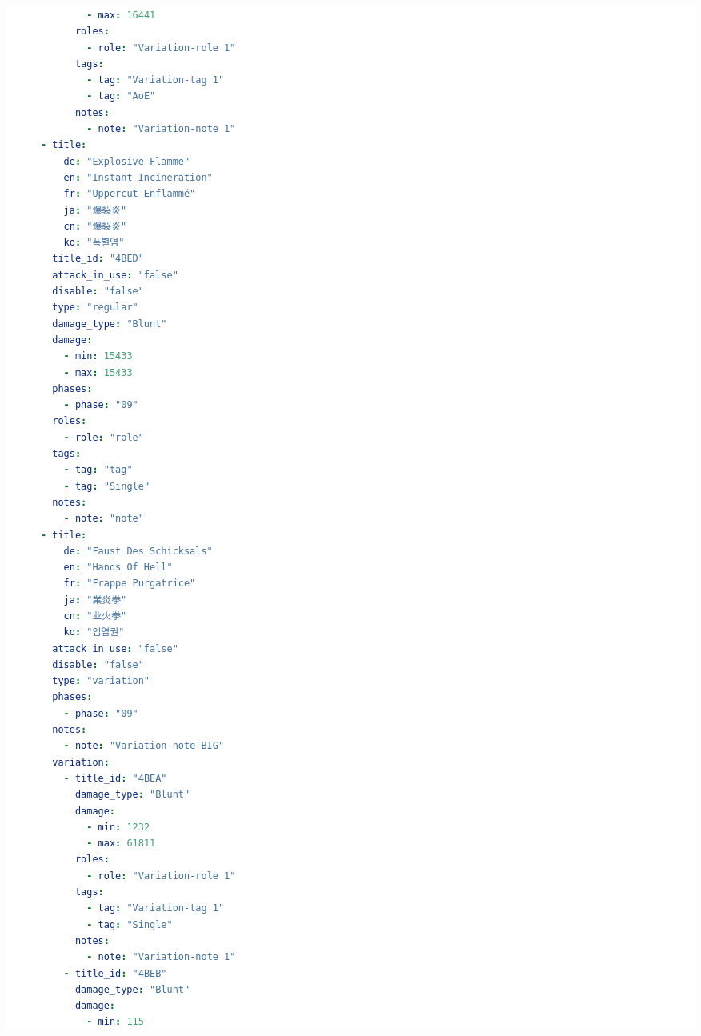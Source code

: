 ```yaml
              - max: 16441
            roles:
              - role: "Variation-role 1"
            tags:
              - tag: "Variation-tag 1"
              - tag: "AoE"
            notes:
              - note: "Variation-note 1"
      - title:
          de: "Explosive Flamme"
          en: "Instant Incineration"
          fr: "Uppercut Enflammé"
          ja: "爆裂炎"
          cn: "爆裂炎"
          ko: "폭렬염"
        title_id: "4BED"
        attack_in_use: "false"
        disable: "false"
        type: "regular"
        damage_type: "Blunt"
        damage:
          - min: 15433
          - max: 15433
        phases:
          - phase: "09"
        roles:
          - role: "role"
        tags:
          - tag: "tag"
          - tag: "Single"
        notes:
          - note: "note"
      - title:
          de: "Faust Des Schicksals"
          en: "Hands Of Hell"
          fr: "Frappe Purgatrice"
          ja: "業炎拳"
          cn: "业火拳"
          ko: "업염권"
        attack_in_use: "false"
        disable: "false"
        type: "variation"
        phases:
          - phase: "09"
        notes:
          - note: "Variation-note BIG"
        variation:
          - title_id: "4BEA"
            damage_type: "Blunt"
            damage:
              - min: 1232
              - max: 61811
            roles:
              - role: "Variation-role 1"
            tags:
              - tag: "Variation-tag 1"
              - tag: "Single"
            notes:
              - note: "Variation-note 1"
          - title_id: "4BEB"
            damage_type: "Blunt"
            damage:
              - min: 115
```